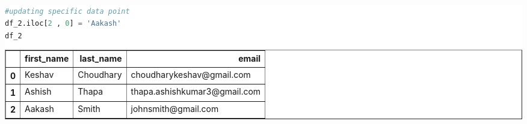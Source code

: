 


```python
#updating specific data point
df_2.iloc[2 , 0] = 'Aakash'
df_2
```




<div>
<style scoped>
    .dataframe tbody tr th:only-of-type {
        vertical-align: middle;
    }

    .dataframe tbody tr th {
        vertical-align: top;
    }

    .dataframe thead th {
        text-align: right;
    }
</style>
<table border="1" class="dataframe">
  <thead>
    <tr style="text-align: right;">
      <th></th>
      <th>first_name</th>
      <th>last_name</th>
      <th>email</th>
    </tr>
  </thead>
  <tbody>
    <tr>
      <th>0</th>
      <td>Keshav</td>
      <td>Choudhary</td>
      <td>choudharykeshav@gmail.com</td>
    </tr>
    <tr>
      <th>1</th>
      <td>Ashish</td>
      <td>Thapa</td>
      <td>thapa.ashishkumar3@gmail.com</td>
    </tr>
    <tr>
      <th>2</th>
      <td>Aakash</td>
      <td>Smith</td>
      <td>johnsmith@gmail.com</td>
    </tr>
  </tbody>
</table>
</div>
